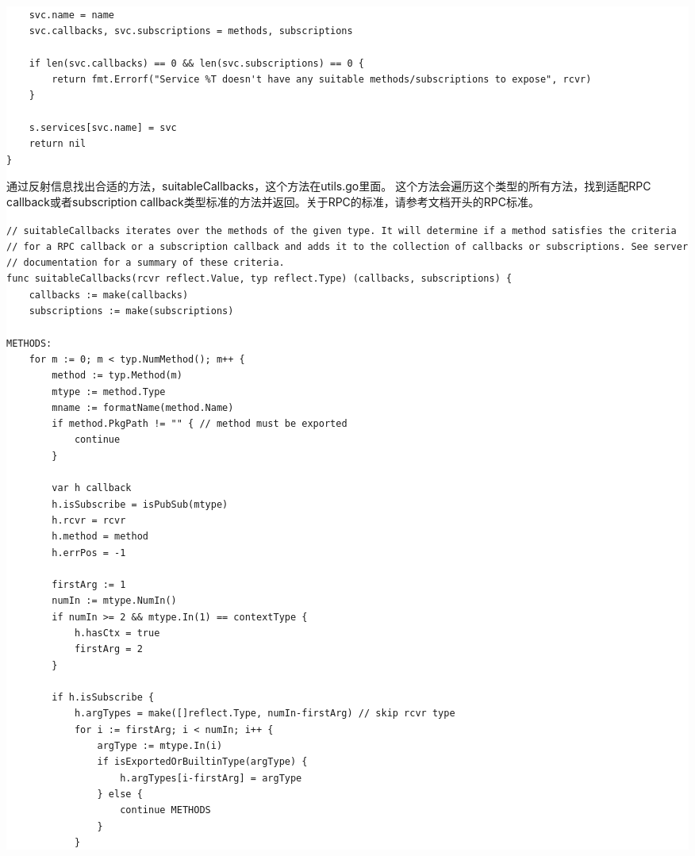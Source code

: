 		svc.name = name
		svc.callbacks, svc.subscriptions = methods, subscriptions
	
		if len(svc.callbacks) == 0 && len(svc.subscriptions) == 0 {
			return fmt.Errorf("Service %T doesn't have any suitable methods/subscriptions to expose", rcvr)
		}
	
		s.services[svc.name] = svc
		return nil
	}

通过反射信息找出合适的方法，suitableCallbacks，这个方法在utils.go里面。 这个方法会遍历这个类型的所有方法，找到适配RPC callback或者subscription callback类型标准的方法并返回。关于RPC的标准，请参考文档开头的RPC标准。

	// suitableCallbacks iterates over the methods of the given type. It will determine if a method satisfies the criteria
	// for a RPC callback or a subscription callback and adds it to the collection of callbacks or subscriptions. See server
	// documentation for a summary of these criteria.
	func suitableCallbacks(rcvr reflect.Value, typ reflect.Type) (callbacks, subscriptions) {
		callbacks := make(callbacks)
		subscriptions := make(subscriptions)
	
	METHODS:
		for m := 0; m < typ.NumMethod(); m++ {
			method := typ.Method(m)
			mtype := method.Type
			mname := formatName(method.Name)
			if method.PkgPath != "" { // method must be exported
				continue
			}
	
			var h callback
			h.isSubscribe = isPubSub(mtype)
			h.rcvr = rcvr
			h.method = method
			h.errPos = -1
	
			firstArg := 1
			numIn := mtype.NumIn()
			if numIn >= 2 && mtype.In(1) == contextType {
				h.hasCtx = true
				firstArg = 2
			}
	
			if h.isSubscribe {
				h.argTypes = make([]reflect.Type, numIn-firstArg) // skip rcvr type
				for i := firstArg; i < numIn; i++ {
					argType := mtype.In(i)
					if isExportedOrBuiltinType(argType) {
						h.argTypes[i-firstArg] = argType
					} else {
						continue METHODS
					}
				}
	